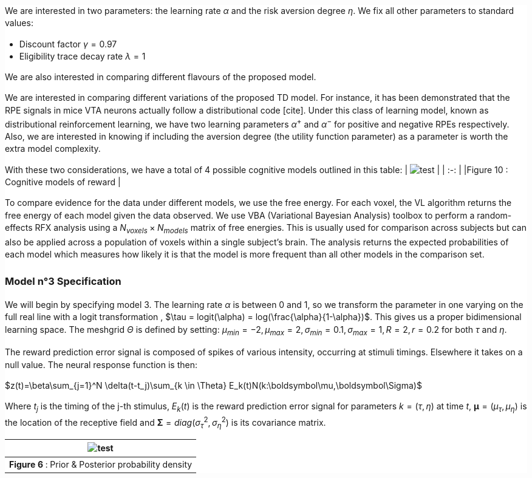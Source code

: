 We are interested in two parameters: the learning rate $\alpha$ and the risk aversion degree $\eta$. We fix all other parameters to standard values:
- Discount factor $\gamma=0.97$
- Eligibility trace decay rate $\lambda=1$

We are also interested in comparing different flavours of the proposed model. 


We are interested in comparing different variations of the proposed TD model. For instance, it has been demonstrated that the RPE signals in mice VTA neurons actually follow a distributional code [cite]. Under this class of learning model, known as distributional reinforcement learning, we have two learning parameters $\alpha^+$ and $\alpha^-$ for positive and negative RPEs respectively. Also, we are interested in knowing if including the aversion degree (the utility function parameter) as a parameter is worth the extra model complexity. 

With these two considerations, we have a total of 4 possible cognitive models outlined in this table:
| ![test](https://i.imgur.com/N2SwIKk.png) | 
| :-: |
|Figure 10 : Cognitive models of reward |


To compare evidence for the data under different models, we use the free energy. For each voxel, the VL algorithm returns the free energy of each model given the data observed. We use VBA (Variational Bayesian Analysis) toolbox to perform a random-effects RFX analysis using a $N_{voxels} \times N_{models}$ matrix of free energies. This is usually used for comparison across subjects but can also be applied across a population of voxels within a single subject’s brain. The analysis returns the expected probabilities of each model which measures how likely it is that the model is more frequent than all other models in the comparison set.


### Model n°3 Specification

We will begin by specifying model 3. The learning rate $\alpha$ is between 0 and 1, so we transform the parameter in one varying on the full real line with a logit transformation , $\tau = logit(\alpha) = log(\frac{\alpha}{1-\alpha})$. This gives us a proper bidimensional learning space. The meshgrid $\Theta$ is defined by setting: $\mu_{min}=-2,\mu_{max}=2,\sigma_{min}=0.1,\sigma_{max}=1,R=2,r=0.2$ for both $\tau$ and $\eta$.

The reward prediction error signal is composed of spikes of various intensity, occurring at stimuli timings. Elsewhere it takes on a null value. The neural response function is then:

$z(t)=\beta\sum_{j=1}^N \delta(t-t_j)\sum_{k \in \Theta} E_k(t)N(k:\boldsymbol\mu,\boldsymbol\Sigma)$

Where $t_j$ is the timing of the j-th stimulus, $E_k(t)$ is the reward prediction error signal for parameters $k=(\tau,\eta)$ at time $t$, $\boldsymbol\mu=(\mu_{\tau},\mu_{\eta})$ is the location of the receptive field and $\boldsymbol\Sigma=diag(\sigma_{\tau}^2,\sigma_{\eta}^2)$   is its covariance matrix. 

| ![test](https://i.imgur.com/qxFi4Y5.png) | 
| :-: |
|**Figure 6** : Prior & Posterior probability density |
